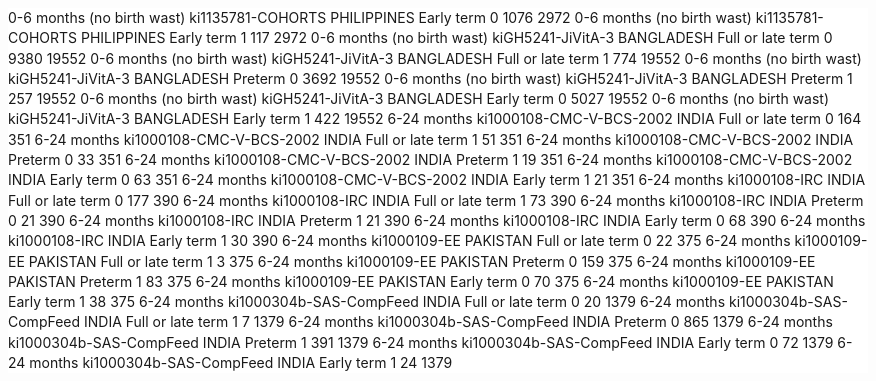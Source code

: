 0-6 months (no birth wast)    ki1135781-COHORTS          PHILIPPINES                    Early term                     0     1076    2972
0-6 months (no birth wast)    ki1135781-COHORTS          PHILIPPINES                    Early term                     1      117    2972
0-6 months (no birth wast)    kiGH5241-JiVitA-3          BANGLADESH                     Full or late term              0     9380   19552
0-6 months (no birth wast)    kiGH5241-JiVitA-3          BANGLADESH                     Full or late term              1      774   19552
0-6 months (no birth wast)    kiGH5241-JiVitA-3          BANGLADESH                     Preterm                        0     3692   19552
0-6 months (no birth wast)    kiGH5241-JiVitA-3          BANGLADESH                     Preterm                        1      257   19552
0-6 months (no birth wast)    kiGH5241-JiVitA-3          BANGLADESH                     Early term                     0     5027   19552
0-6 months (no birth wast)    kiGH5241-JiVitA-3          BANGLADESH                     Early term                     1      422   19552
6-24 months                   ki1000108-CMC-V-BCS-2002   INDIA                          Full or late term              0      164     351
6-24 months                   ki1000108-CMC-V-BCS-2002   INDIA                          Full or late term              1       51     351
6-24 months                   ki1000108-CMC-V-BCS-2002   INDIA                          Preterm                        0       33     351
6-24 months                   ki1000108-CMC-V-BCS-2002   INDIA                          Preterm                        1       19     351
6-24 months                   ki1000108-CMC-V-BCS-2002   INDIA                          Early term                     0       63     351
6-24 months                   ki1000108-CMC-V-BCS-2002   INDIA                          Early term                     1       21     351
6-24 months                   ki1000108-IRC              INDIA                          Full or late term              0      177     390
6-24 months                   ki1000108-IRC              INDIA                          Full or late term              1       73     390
6-24 months                   ki1000108-IRC              INDIA                          Preterm                        0       21     390
6-24 months                   ki1000108-IRC              INDIA                          Preterm                        1       21     390
6-24 months                   ki1000108-IRC              INDIA                          Early term                     0       68     390
6-24 months                   ki1000108-IRC              INDIA                          Early term                     1       30     390
6-24 months                   ki1000109-EE               PAKISTAN                       Full or late term              0       22     375
6-24 months                   ki1000109-EE               PAKISTAN                       Full or late term              1        3     375
6-24 months                   ki1000109-EE               PAKISTAN                       Preterm                        0      159     375
6-24 months                   ki1000109-EE               PAKISTAN                       Preterm                        1       83     375
6-24 months                   ki1000109-EE               PAKISTAN                       Early term                     0       70     375
6-24 months                   ki1000109-EE               PAKISTAN                       Early term                     1       38     375
6-24 months                   ki1000304b-SAS-CompFeed    INDIA                          Full or late term              0       20    1379
6-24 months                   ki1000304b-SAS-CompFeed    INDIA                          Full or late term              1        7    1379
6-24 months                   ki1000304b-SAS-CompFeed    INDIA                          Preterm                        0      865    1379
6-24 months                   ki1000304b-SAS-CompFeed    INDIA                          Preterm                        1      391    1379
6-24 months                   ki1000304b-SAS-CompFeed    INDIA                          Early term                     0       72    1379
6-24 months                   ki1000304b-SAS-CompFeed    INDIA                          Early term                     1       24    1379